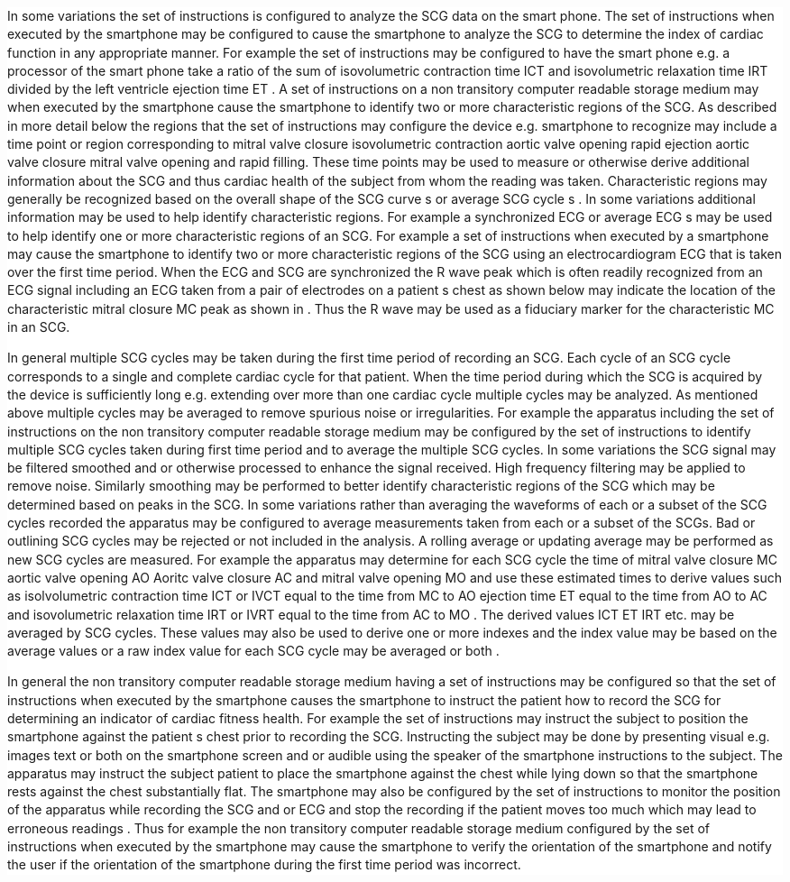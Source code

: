 In some variations the set of instructions is configured to analyze the SCG data on the smart phone. The set of instructions when executed by the smartphone may be configured to cause the smartphone to analyze the SCG to determine the index of cardiac function in any appropriate manner. For example the set of instructions may be configured to have the smart phone e.g. a processor of the smart phone take a ratio of the sum of isovolumetric contraction time ICT and isovolumetric relaxation time IRT divided by the left ventricle ejection time ET . A set of instructions on a non transitory computer readable storage medium may when executed by the smartphone cause the smartphone to identify two or more characteristic regions of the SCG. As described in more detail below the regions that the set of instructions may configure the device e.g. smartphone to recognize may include a time point or region corresponding to mitral valve closure isovolumetric contraction aortic valve opening rapid ejection aortic valve closure mitral valve opening and rapid filling. These time points may be used to measure or otherwise derive additional information about the SCG and thus cardiac health of the subject from whom the reading was taken. Characteristic regions may generally be recognized based on the overall shape of the SCG curve s or average SCG cycle s . In some variations additional information may be used to help identify characteristic regions. For example a synchronized ECG or average ECG s may be used to help identify one or more characteristic regions of an SCG. For example a set of instructions when executed by a smartphone may cause the smartphone to identify two or more characteristic regions of the SCG using an electrocardiogram ECG that is taken over the first time period. When the ECG and SCG are synchronized the R wave peak which is often readily recognized from an ECG signal including an ECG taken from a pair of electrodes on a patient s chest as shown below may indicate the location of the characteristic mitral closure MC peak as shown in . Thus the R wave may be used as a fiduciary marker for the characteristic MC in an SCG.

In general multiple SCG cycles may be taken during the first time period of recording an SCG. Each cycle of an SCG cycle corresponds to a single and complete cardiac cycle for that patient. When the time period during which the SCG is acquired by the device is sufficiently long e.g. extending over more than one cardiac cycle multiple cycles may be analyzed. As mentioned above multiple cycles may be averaged to remove spurious noise or irregularities. For example the apparatus including the set of instructions on the non transitory computer readable storage medium may be configured by the set of instructions to identify multiple SCG cycles taken during first time period and to average the multiple SCG cycles. In some variations the SCG signal may be filtered smoothed and or otherwise processed to enhance the signal received. High frequency filtering may be applied to remove noise. Similarly smoothing may be performed to better identify characteristic regions of the SCG which may be determined based on peaks in the SCG. In some variations rather than averaging the waveforms of each or a subset of the SCG cycles recorded the apparatus may be configured to average measurements taken from each or a subset of the SCGs. Bad or outlining SCG cycles may be rejected or not included in the analysis. A rolling average or updating average may be performed as new SCG cycles are measured. For example the apparatus may determine for each SCG cycle the time of mitral valve closure MC aortic valve opening AO Aoritc valve closure AC and mitral valve opening MO and use these estimated times to derive values such as isolvolumetric contraction time ICT or IVCT equal to the time from MC to AO ejection time ET equal to the time from AO to AC and isovolumetric relaxation time IRT or IVRT equal to the time from AC to MO . The derived values ICT ET IRT etc. may be averaged by SCG cycles. These values may also be used to derive one or more indexes and the index value may be based on the average values or a raw index value for each SCG cycle may be averaged or both .

In general the non transitory computer readable storage medium having a set of instructions may be configured so that the set of instructions when executed by the smartphone causes the smartphone to instruct the patient how to record the SCG for determining an indicator of cardiac fitness health. For example the set of instructions may instruct the subject to position the smartphone against the patient s chest prior to recording the SCG. Instructing the subject may be done by presenting visual e.g. images text or both on the smartphone screen and or audible using the speaker of the smartphone instructions to the subject. The apparatus may instruct the subject patient to place the smartphone against the chest while lying down so that the smartphone rests against the chest substantially flat. The smartphone may also be configured by the set of instructions to monitor the position of the apparatus while recording the SCG and or ECG and stop the recording if the patient moves too much which may lead to erroneous readings . Thus for example the non transitory computer readable storage medium configured by the set of instructions when executed by the smartphone may cause the smartphone to verify the orientation of the smartphone and notify the user if the orientation of the smartphone during the first time period was incorrect.
